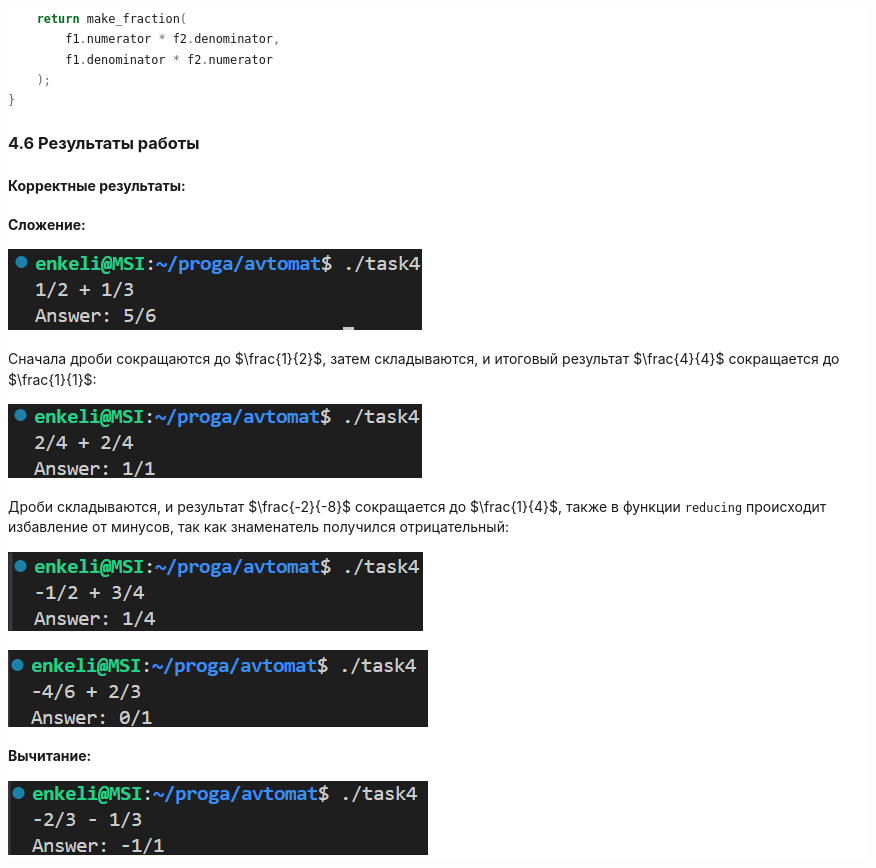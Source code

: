 ```c
    return make_fraction(
        f1.numerator * f2.denominator,
        f1.denominator * f2.numerator
    );
}

```

### 4.6 Результаты работы

#### Корректные результаты:

**Сложение:**

![](result4_1.png)

Сначала дроби сокращаются до $\frac{1}{2}$, затем складываются, и итоговый результат $\frac{4}{4}$ сокращается до $\frac{1}{1}$: 

![](result4_2.png)

Дроби складываются, и результат $\frac{-2}{-8}$ сокращается до $\frac{1}{4}$,  также в функции `reducing` происходит избавление от минусов, так как знаменатель получился отрицательный:

![](result4_3.png)

![](result4_4.png)

**Вычитание:**

![](result4_5.png)
